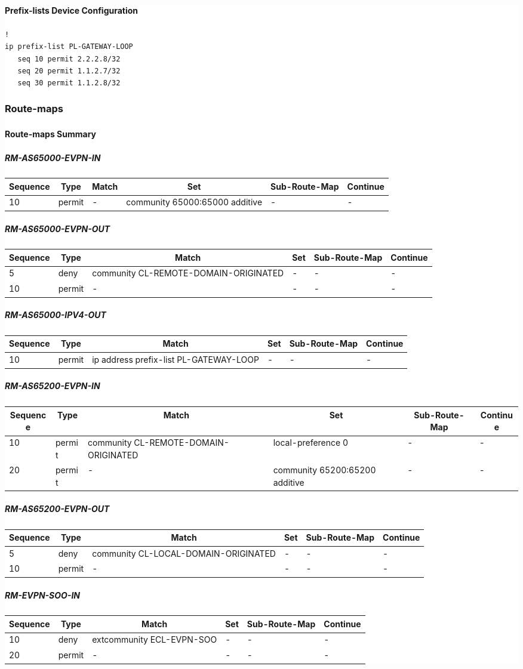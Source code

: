#### Prefix-lists Device Configuration

```eos
!
ip prefix-list PL-GATEWAY-LOOP
   seq 10 permit 2.2.2.8/32
   seq 20 permit 1.1.2.7/32
   seq 30 permit 1.1.2.8/32
```

### Route-maps

#### Route-maps Summary

##### RM-AS65000-EVPN-IN

| Sequence | Type | Match | Set | Sub-Route-Map | Continue |
| -------- | ---- | ----- | --- | ------------- | -------- |
| 10 | permit | - | community 65000:65000 additive | - | - |

##### RM-AS65000-EVPN-OUT

| Sequence | Type | Match | Set | Sub-Route-Map | Continue |
| -------- | ---- | ----- | --- | ------------- | -------- |
| 5 | deny | community CL-REMOTE-DOMAIN-ORIGINATED | - | - | - |
| 10 | permit | - | - | - | - |

##### RM-AS65000-IPV4-OUT

| Sequence | Type | Match | Set | Sub-Route-Map | Continue |
| -------- | ---- | ----- | --- | ------------- | -------- |
| 10 | permit | ip address prefix-list PL-GATEWAY-LOOP | - | - | - |

##### RM-AS65200-EVPN-IN

| Sequence | Type | Match | Set | Sub-Route-Map | Continue |
| -------- | ---- | ----- | --- | ------------- | -------- |
| 10 | permit | community CL-REMOTE-DOMAIN-ORIGINATED | local-preference 0 | - | - |
| 20 | permit | - | community 65200:65200 additive | - | - |

##### RM-AS65200-EVPN-OUT

| Sequence | Type | Match | Set | Sub-Route-Map | Continue |
| -------- | ---- | ----- | --- | ------------- | -------- |
| 5 | deny | community CL-LOCAL-DOMAIN-ORIGINATED | - | - | - |
| 10 | permit | - | - | - | - |

##### RM-EVPN-SOO-IN

| Sequence | Type | Match | Set | Sub-Route-Map | Continue |
| -------- | ---- | ----- | --- | ------------- | -------- |
| 10 | deny | extcommunity ECL-EVPN-SOO | - | - | - |
| 20 | permit | - | - | - | - |
